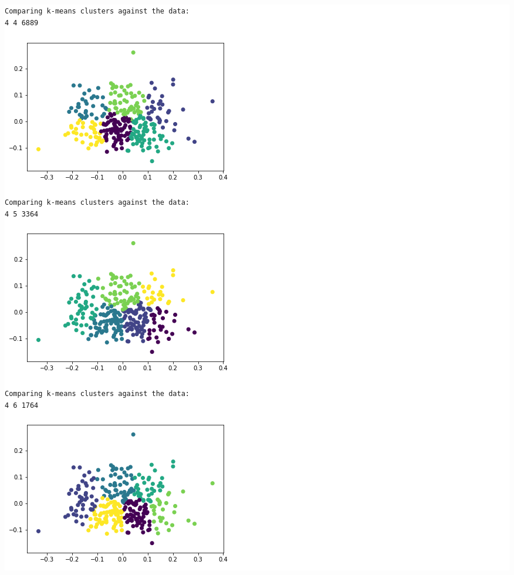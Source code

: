 
    Comparing k-means clusters against the data:
    4 4 6889
    


![png](output_9_78.png)


    Comparing k-means clusters against the data:
    4 5 3364
    


![png](output_9_80.png)


    Comparing k-means clusters against the data:
    4 6 1764
    


![png](output_9_82.png)
